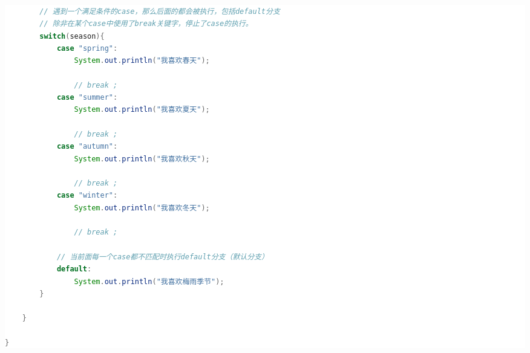 ```java
		// 遇到一个满足条件的case，那么后面的都会被执行，包括default分支
		// 除非在某个case中使用了break关键字，停止了case的执行。
		switch(season){
			case "spring":
				System.out.println("我喜欢春天");
				
				// break ;
			case "summer":
				System.out.println("我喜欢夏天");
				
				// break ;
			case "autumn":
				System.out.println("我喜欢秋天");
				
				// break ;
			case "winter":
				System.out.println("我喜欢冬天");
				
				// break ;
				
			// 当前面每一个case都不匹配时执行default分支（默认分支）
			default:
				System.out.println("我喜欢梅雨季节");
		}
		
	}
	
}
```

